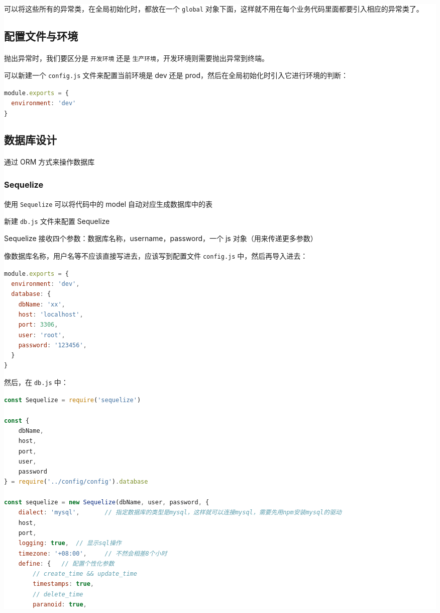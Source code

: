 可以将这些所有的异常类，在全局初始化时，都放在一个 `global` 对象下面，这样就不用在每个业务代码里面都要引入相应的异常类了。



## 配置文件与环境

抛出异常时，我们要区分是 `开发环境` 还是 `生产环境`，开发环境则需要抛出异常到终端。

可以新建一个 `config.js` 文件来配置当前环境是 dev 还是 prod，然后在全局初始化时引入它进行环境的判断：

```js
module.exports = {
  environment: 'dev'
}
```



## 数据库设计

通过 ORM 方式来操作数据库



### Sequelize

使用 `Sequelize` 可以将代码中的 model 自动对应生成数据库中的表

新建 `db.js` 文件来配置 Sequelize

Sequelize 接收四个参数：数据库名称，username，password，一个 js 对象（用来传递更多参数）

像数据库名称，用户名等不应该直接写进去，应该写到配置文件 `config.js` 中，然后再导入进去：

```js
module.exports = {
  environment: 'dev',
  database: {
    dbName: 'xx',
    host: 'localhost',
    port: 3306,
    user: 'root',
    password: '123456',
  }
}
```

然后，在 `db.js` 中：

```js
const Sequelize = require('sequelize')

const {
    dbName,
    host,
    port,
    user,
    password
} = require('../config/config').database

const sequelize = new Sequelize(dbName, user, password, {
    dialect: 'mysql',		// 指定数据库的类型是mysql，这样就可以连接mysql，需要先用npm安装mysql的驱动
    host,
    port,
    logging: true,	// 显示sql操作
    timezone: '+08:00',		// 不然会相差8个小时
    define: {	// 配置个性化参数
        // create_time && update_time
        timestamps: true,
        // delete_time
        paranoid: true,
```